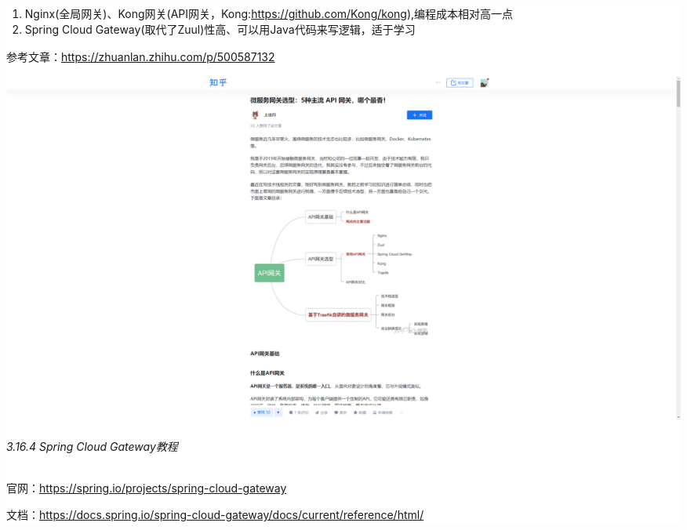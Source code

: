 1. Nginx(全局网关)、Kong网关(API网关，Kong:https://github.com/Kong/kong),编程成本相对高一点
2. Spring Cloud Gateway(取代了Zuul)性高、可以用Java代码来写逻辑，适于学习



参考文章：https://zhuanlan.zhihu.com/p/500587132



![image-20240704114311886](./assets/image-20240704114311886.png)





###### 3.16.4 Spring Cloud Gateway教程



官网：https://spring.io/projects/spring-cloud-gateway



文档：https://docs.spring.io/spring-cloud-gateway/docs/current/reference/html/


